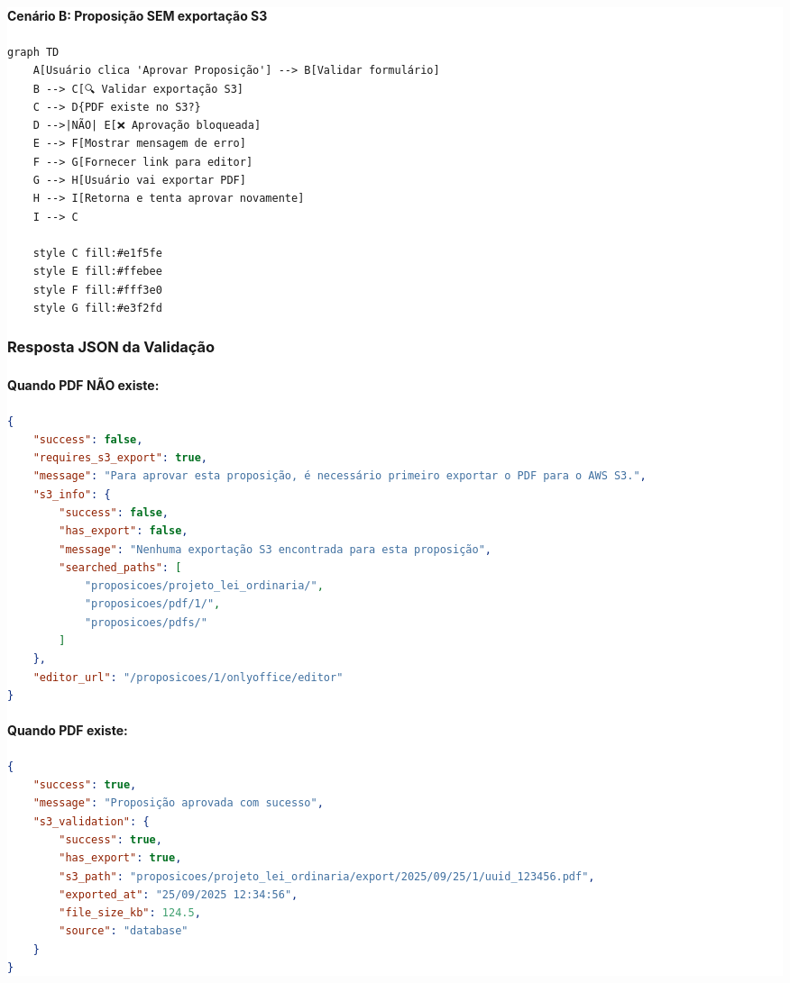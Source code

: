 #### **Cenário B: Proposição SEM exportação S3**
```mermaid
graph TD
    A[Usuário clica 'Aprovar Proposição'] --> B[Validar formulário]
    B --> C[🔍 Validar exportação S3]
    C --> D{PDF existe no S3?}
    D -->|NÃO| E[❌ Aprovação bloqueada]
    E --> F[Mostrar mensagem de erro]
    F --> G[Fornecer link para editor]
    G --> H[Usuário vai exportar PDF]
    H --> I[Retorna e tenta aprovar novamente]
    I --> C

    style C fill:#e1f5fe
    style E fill:#ffebee
    style F fill:#fff3e0
    style G fill:#e3f2fd
```

### **Resposta JSON da Validação**

#### **Quando PDF NÃO existe:**
```json
{
    "success": false,
    "requires_s3_export": true,
    "message": "Para aprovar esta proposição, é necessário primeiro exportar o PDF para o AWS S3.",
    "s3_info": {
        "success": false,
        "has_export": false,
        "message": "Nenhuma exportação S3 encontrada para esta proposição",
        "searched_paths": [
            "proposicoes/projeto_lei_ordinaria/",
            "proposicoes/pdf/1/",
            "proposicoes/pdfs/"
        ]
    },
    "editor_url": "/proposicoes/1/onlyoffice/editor"
}
```

#### **Quando PDF existe:**
```json
{
    "success": true,
    "message": "Proposição aprovada com sucesso",
    "s3_validation": {
        "success": true,
        "has_export": true,
        "s3_path": "proposicoes/projeto_lei_ordinaria/export/2025/09/25/1/uuid_123456.pdf",
        "exported_at": "25/09/2025 12:34:56",
        "file_size_kb": 124.5,
        "source": "database"
    }
}
```
